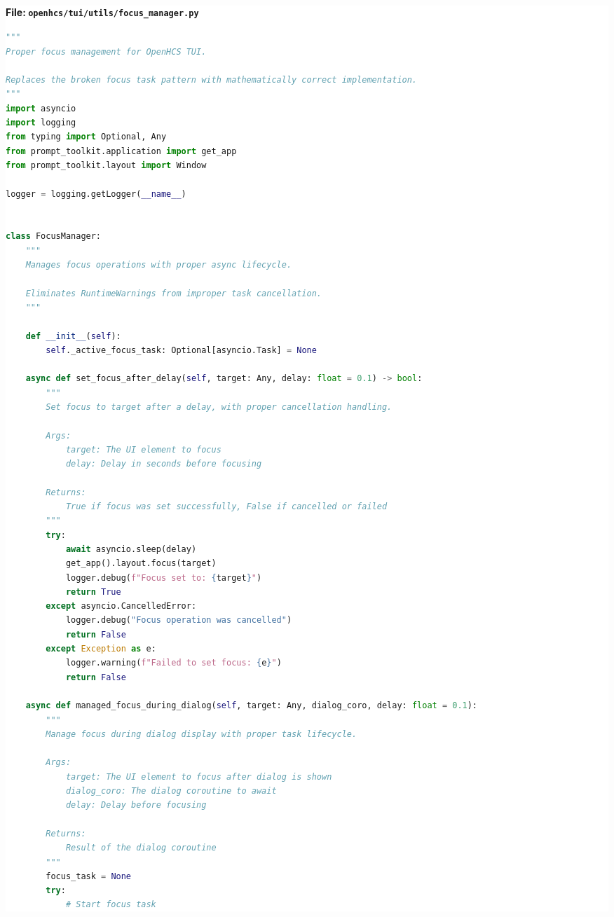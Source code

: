 **File: `openhcs/tui/utils/focus_manager.py`**
```python
"""
Proper focus management for OpenHCS TUI.

Replaces the broken focus task pattern with mathematically correct implementation.
"""
import asyncio
import logging
from typing import Optional, Any
from prompt_toolkit.application import get_app
from prompt_toolkit.layout import Window

logger = logging.getLogger(__name__)


class FocusManager:
    """
    Manages focus operations with proper async lifecycle.
    
    Eliminates RuntimeWarnings from improper task cancellation.
    """
    
    def __init__(self):
        self._active_focus_task: Optional[asyncio.Task] = None
    
    async def set_focus_after_delay(self, target: Any, delay: float = 0.1) -> bool:
        """
        Set focus to target after a delay, with proper cancellation handling.
        
        Args:
            target: The UI element to focus
            delay: Delay in seconds before focusing
            
        Returns:
            True if focus was set successfully, False if cancelled or failed
        """
        try:
            await asyncio.sleep(delay)
            get_app().layout.focus(target)
            logger.debug(f"Focus set to: {target}")
            return True
        except asyncio.CancelledError:
            logger.debug("Focus operation was cancelled")
            return False
        except Exception as e:
            logger.warning(f"Failed to set focus: {e}")
            return False
    
    async def managed_focus_during_dialog(self, target: Any, dialog_coro, delay: float = 0.1):
        """
        Manage focus during dialog display with proper task lifecycle.
        
        Args:
            target: The UI element to focus after dialog is shown
            dialog_coro: The dialog coroutine to await
            delay: Delay before focusing
            
        Returns:
            Result of the dialog coroutine
        """
        focus_task = None
        try:
            # Start focus task
```
